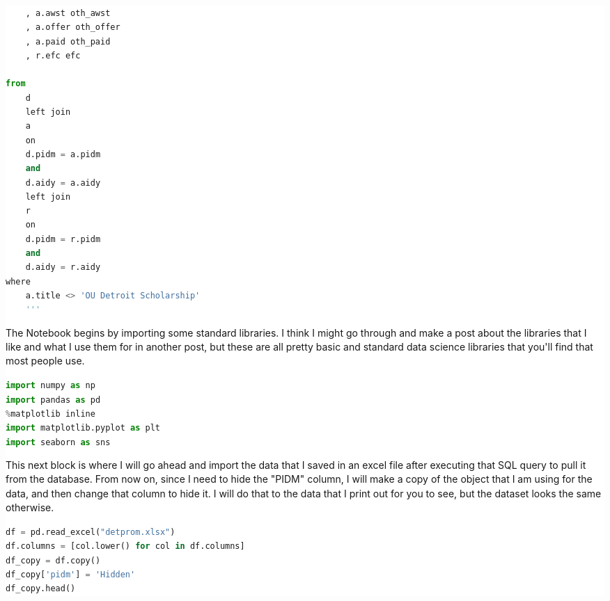 ```python
    , a.awst oth_awst
    , a.offer oth_offer
    , a.paid oth_paid
    , r.efc efc

from
    d
    left join
    a
    on
    d.pidm = a.pidm
    and
    d.aidy = a.aidy
    left join
    r
    on
    d.pidm = r.pidm
    and
    d.aidy = r.aidy
where
    a.title <> 'OU Detroit Scholarship'
    '''
```

The Notebook begins by importing some standard libraries. I think I might go through and make a post about the libraries that I like and what I use them for in another post, but these are all pretty basic and standard data science libraries that you'll find that most people use.


```python
import numpy as np
import pandas as pd
%matplotlib inline
import matplotlib.pyplot as plt
import seaborn as sns
```

This next block is where I will go ahead and import the data that I saved in an excel file after executing that SQL query to pull it from the database. From now on, since I need to hide the "PIDM" column, I will make a copy of the object that I am using for the data, and then change that column to hide it. I will do that to the data that I print out for you to see, but the dataset looks the same otherwise.


```python
df = pd.read_excel("detprom.xlsx")
df.columns = [col.lower() for col in df.columns]
df_copy = df.copy()
df_copy['pidm'] = 'Hidden'
df_copy.head()
```




<div>
<style scoped>
    .dataframe tbody tr th:only-of-type {
        vertical-align: middle;
    }
